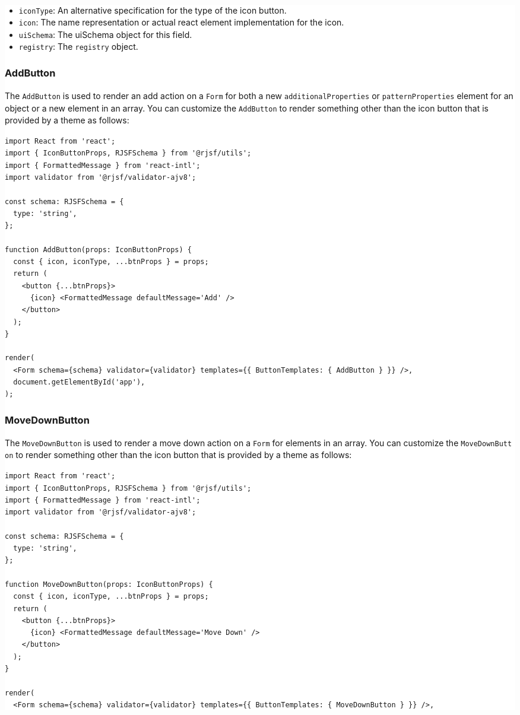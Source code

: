 - `iconType`: An alternative specification for the type of the icon button.
- `icon`: The name representation or actual react element implementation for the icon.
- `uiSchema`: The uiSchema object for this field.
- `registry`: The `registry` object.

### AddButton

The `AddButton` is used to render an add action on a `Form` for both a new `additionalProperties` or `patternProperties` element for an object or a new element in an array.
You can customize the `AddButton` to render something other than the icon button that is provided by a theme as follows:

```tsx
import React from 'react';
import { IconButtonProps, RJSFSchema } from '@rjsf/utils';
import { FormattedMessage } from 'react-intl';
import validator from '@rjsf/validator-ajv8';

const schema: RJSFSchema = {
  type: 'string',
};

function AddButton(props: IconButtonProps) {
  const { icon, iconType, ...btnProps } = props;
  return (
    <button {...btnProps}>
      {icon} <FormattedMessage defaultMessage='Add' />
    </button>
  );
}

render(
  <Form schema={schema} validator={validator} templates={{ ButtonTemplates: { AddButton } }} />,
  document.getElementById('app'),
);
```

### MoveDownButton

The `MoveDownButton` is used to render a move down action on a `Form` for elements in an array.
You can customize the `MoveDownButton` to render something other than the icon button that is provided by a theme as follows:

```tsx
import React from 'react';
import { IconButtonProps, RJSFSchema } from '@rjsf/utils';
import { FormattedMessage } from 'react-intl';
import validator from '@rjsf/validator-ajv8';

const schema: RJSFSchema = {
  type: 'string',
};

function MoveDownButton(props: IconButtonProps) {
  const { icon, iconType, ...btnProps } = props;
  return (
    <button {...btnProps}>
      {icon} <FormattedMessage defaultMessage='Move Down' />
    </button>
  );
}

render(
  <Form schema={schema} validator={validator} templates={{ ButtonTemplates: { MoveDownButton } }} />,
```